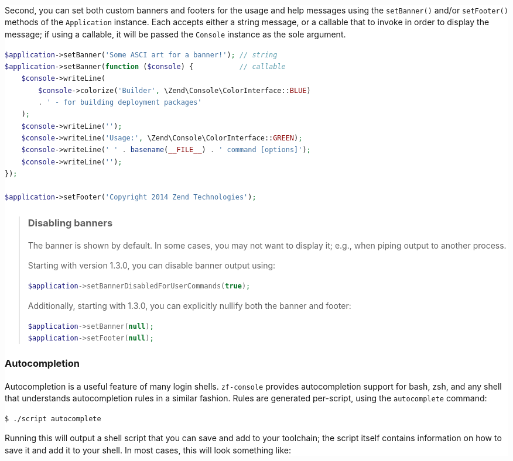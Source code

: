Second, you can set both custom banners and footers for the usage and help messages using the
`setBanner()` and/or `setFooter()` methods of the `Application` instance. Each accepts either a
string message, or a callable that to invoke in order to display the message; if using a callable,
it will be passed the `Console` instance as the sole argument.

```php
$application->setBanner('Some ASCI art for a banner!'); // string
$application->setBanner(function ($console) {           // callable
    $console->writeLine(
        $console->colorize('Builder', \Zend\Console\ColorInterface::BLUE)
        . ' - for building deployment packages'
    );
    $console->writeLine('');
    $console->writeLine('Usage:', \Zend\Console\ColorInterface::GREEN);
    $console->writeLine(' ' . basename(__FILE__) . ' command [options]');
    $console->writeLine('');
});

$application->setFooter('Copyright 2014 Zend Technologies');
```

> ### Disabling banners
> 
> The banner is shown by default. In some cases, you may not want to display it;
> e.g., when piping output to another process.
>
> Starting with version 1.3.0, you can disable banner output using:
>
> ```php
> $application->setBannerDisabledForUserCommands(true);
> ```
>
> Additionally, starting with 1.3.0, you can explicitly nullify both the banner
> and footer:
>
> ```php
> $application->setBanner(null);
> $application->setFooter(null);
> ```

### Autocompletion

Autocompletion is a useful feature of many login shells. `zf-console` provides autocompletion
support for bash, zsh, and any shell that understands autocompletion rules in a similar fashion.
Rules are generated per-script, using the `autocomplete` command:

```console
$ ./script autocomplete
```

Running this will output a shell script that you can save and add to your toolchain; the script
itself contains information on how to save it and add it to your shell. In most cases, this will
look something like:

